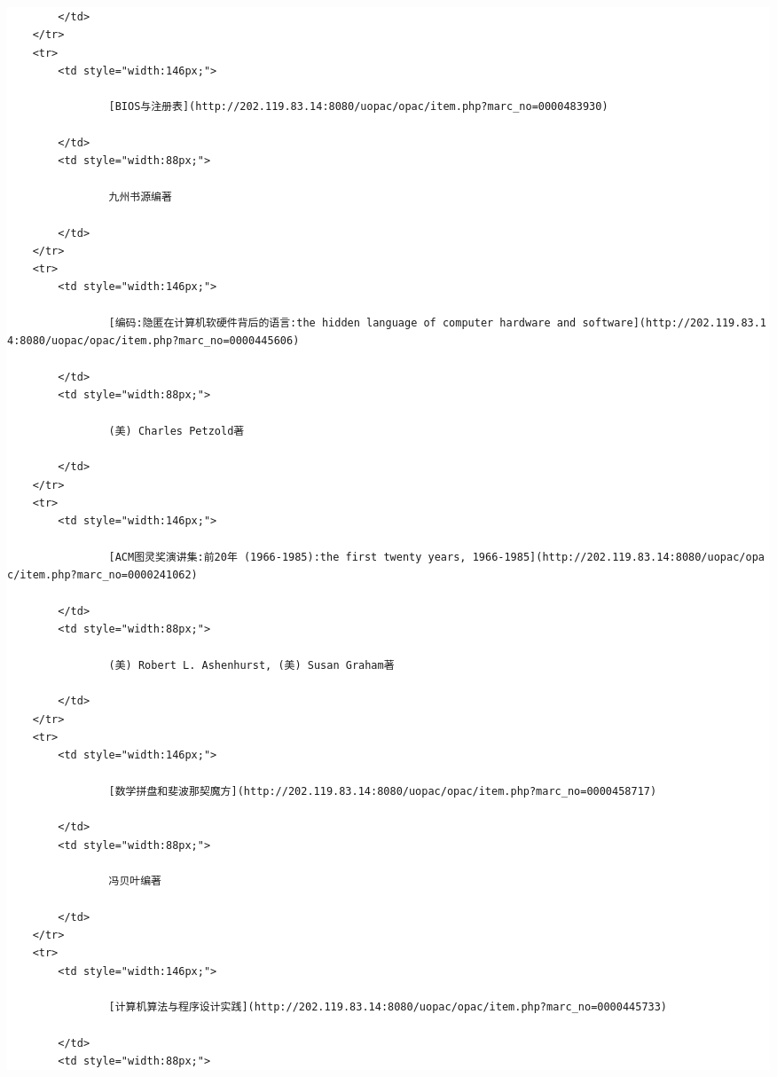 			</td>
		</tr>
		<tr>
			<td style="width:146px;">

					[BIOS与注册表](http://202.119.83.14:8080/uopac/opac/item.php?marc_no=0000483930)

			</td>
			<td style="width:88px;">

					九州书源编著

			</td>
		</tr>
		<tr>
			<td style="width:146px;">

					[编码:隐匿在计算机软硬件背后的语言:the hidden language of computer hardware and software](http://202.119.83.14:8080/uopac/opac/item.php?marc_no=0000445606)

			</td>
			<td style="width:88px;">

					(美) Charles Petzold著

			</td>
		</tr>
		<tr>
			<td style="width:146px;">

					[ACM图灵奖演讲集:前20年 (1966-1985):the first twenty years, 1966-1985](http://202.119.83.14:8080/uopac/opac/item.php?marc_no=0000241062)

			</td>
			<td style="width:88px;">

					(美) Robert L. Ashenhurst, (美) Susan Graham著

			</td>
		</tr>
		<tr>
			<td style="width:146px;">

					[数学拼盘和斐波那契魔方](http://202.119.83.14:8080/uopac/opac/item.php?marc_no=0000458717)

			</td>
			<td style="width:88px;">

					冯贝叶编著

			</td>
		</tr>
		<tr>
			<td style="width:146px;">

					[计算机算法与程序设计实践](http://202.119.83.14:8080/uopac/opac/item.php?marc_no=0000445733)

			</td>
			<td style="width:88px;">
